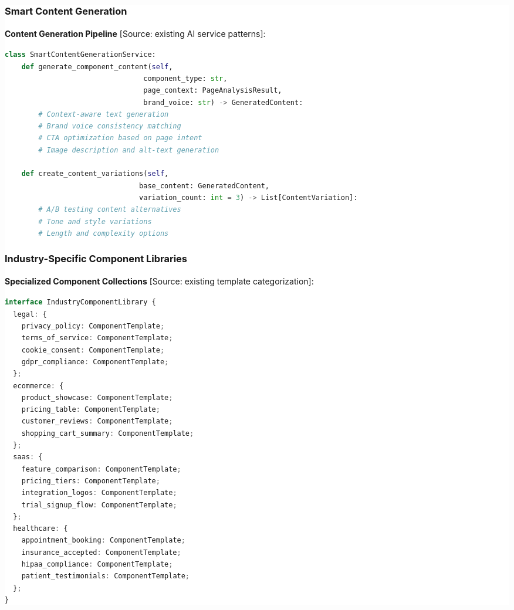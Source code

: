 ### Smart Content Generation

**Content Generation Pipeline** [Source: existing AI service patterns]:
```python
class SmartContentGenerationService:
    def generate_component_content(self, 
                                 component_type: str,
                                 page_context: PageAnalysisResult,
                                 brand_voice: str) -> GeneratedContent:
        # Context-aware text generation
        # Brand voice consistency matching
        # CTA optimization based on page intent
        # Image description and alt-text generation
        
    def create_content_variations(self, 
                                base_content: GeneratedContent,
                                variation_count: int = 3) -> List[ContentVariation]:
        # A/B testing content alternatives
        # Tone and style variations
        # Length and complexity options
```

### Industry-Specific Component Libraries

**Specialized Component Collections** [Source: existing template categorization]:
```typescript
interface IndustryComponentLibrary {
  legal: {
    privacy_policy: ComponentTemplate;
    terms_of_service: ComponentTemplate;
    cookie_consent: ComponentTemplate;
    gdpr_compliance: ComponentTemplate;
  };
  ecommerce: {
    product_showcase: ComponentTemplate;
    pricing_table: ComponentTemplate;
    customer_reviews: ComponentTemplate;
    shopping_cart_summary: ComponentTemplate;
  };
  saas: {
    feature_comparison: ComponentTemplate;
    pricing_tiers: ComponentTemplate;
    integration_logos: ComponentTemplate;
    trial_signup_flow: ComponentTemplate;
  };
  healthcare: {
    appointment_booking: ComponentTemplate;
    insurance_accepted: ComponentTemplate;
    hipaa_compliance: ComponentTemplate;
    patient_testimonials: ComponentTemplate;
  };
}
```
